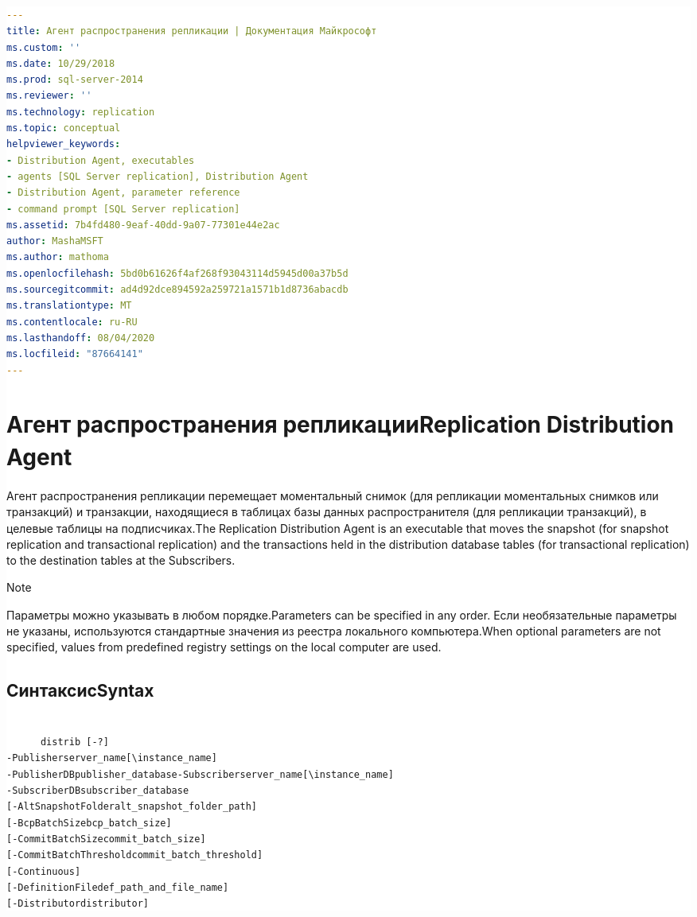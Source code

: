 ```yaml
---
title: Агент распространения репликации | Документация Майкрософт
ms.custom: ''
ms.date: 10/29/2018
ms.prod: sql-server-2014
ms.reviewer: ''
ms.technology: replication
ms.topic: conceptual
helpviewer_keywords:
- Distribution Agent, executables
- agents [SQL Server replication], Distribution Agent
- Distribution Agent, parameter reference
- command prompt [SQL Server replication]
ms.assetid: 7b4fd480-9eaf-40dd-9a07-77301e44e2ac
author: MashaMSFT
ms.author: mathoma
ms.openlocfilehash: 5bd0b61626f4af268f93043114d5945d00a37b5d
ms.sourcegitcommit: ad4d92dce894592a259721a1571b1d8736abacdb
ms.translationtype: MT
ms.contentlocale: ru-RU
ms.lasthandoff: 08/04/2020
ms.locfileid: "87664141"
---
```

# <a name="replication-distribution-agent"></a><span data-ttu-id="86cff-102">Агент распространения репликации</span><span class="sxs-lookup"><span data-stu-id="86cff-102">Replication Distribution Agent</span></span>
  <span data-ttu-id="86cff-103">Агент распространения репликации перемещает моментальный снимок (для репликации моментальных снимков или транзакций) и транзакции, находящиеся в таблицах базы данных распространителя (для репликации транзакций), в целевые таблицы на подписчиках.</span><span class="sxs-lookup"><span data-stu-id="86cff-103">The Replication Distribution Agent is an executable that moves the snapshot (for snapshot replication and transactional replication) and the transactions held in the distribution database tables (for transactional replication) to the destination tables at the Subscribers.</span></span>  
  
> [!NOTE]  
>  <span data-ttu-id="86cff-104">Параметры можно указывать в любом порядке.</span><span class="sxs-lookup"><span data-stu-id="86cff-104">Parameters can be specified in any order.</span></span> <span data-ttu-id="86cff-105">Если необязательные параметры не указаны, используются стандартные значения из реестра локального компьютера.</span><span class="sxs-lookup"><span data-stu-id="86cff-105">When optional parameters are not specified, values from predefined registry settings on the local computer are used.</span></span>  
  
## <a name="syntax"></a><span data-ttu-id="86cff-106">Синтаксис</span><span class="sxs-lookup"><span data-stu-id="86cff-106">Syntax</span></span>  
  
```  
  
      distrib [-?]  
-Publisherserver_name[\instance_name]  
-PublisherDBpublisher_database-Subscriberserver_name[\instance_name]  
-SubscriberDBsubscriber_database   
[-AltSnapshotFolderalt_snapshot_folder_path]   
[-BcpBatchSizebcp_batch_size]  
[-CommitBatchSizecommit_batch_size]  
[-CommitBatchThresholdcommit_batch_threshold]  
[-Continuous]  
[-DefinitionFiledef_path_and_file_name]  
[-Distributordistributor]  
```